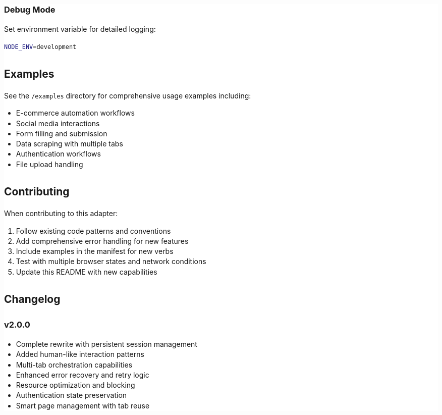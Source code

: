 ### Debug Mode

Set environment variable for detailed logging:
```bash
NODE_ENV=development
```

## Examples

See the `/examples` directory for comprehensive usage examples including:

- E-commerce automation workflows
- Social media interactions  
- Form filling and submission
- Data scraping with multiple tabs
- Authentication workflows
- File upload handling

## Contributing

When contributing to this adapter:

1. Follow existing code patterns and conventions
2. Add comprehensive error handling for new features
3. Include examples in the manifest for new verbs
4. Test with multiple browser states and network conditions
5. Update this README with new capabilities

## Changelog

### v2.0.0
- Complete rewrite with persistent session management
- Added human-like interaction patterns
- Multi-tab orchestration capabilities  
- Enhanced error recovery and retry logic
- Resource optimization and blocking
- Authentication state preservation
- Smart page management with tab reuse